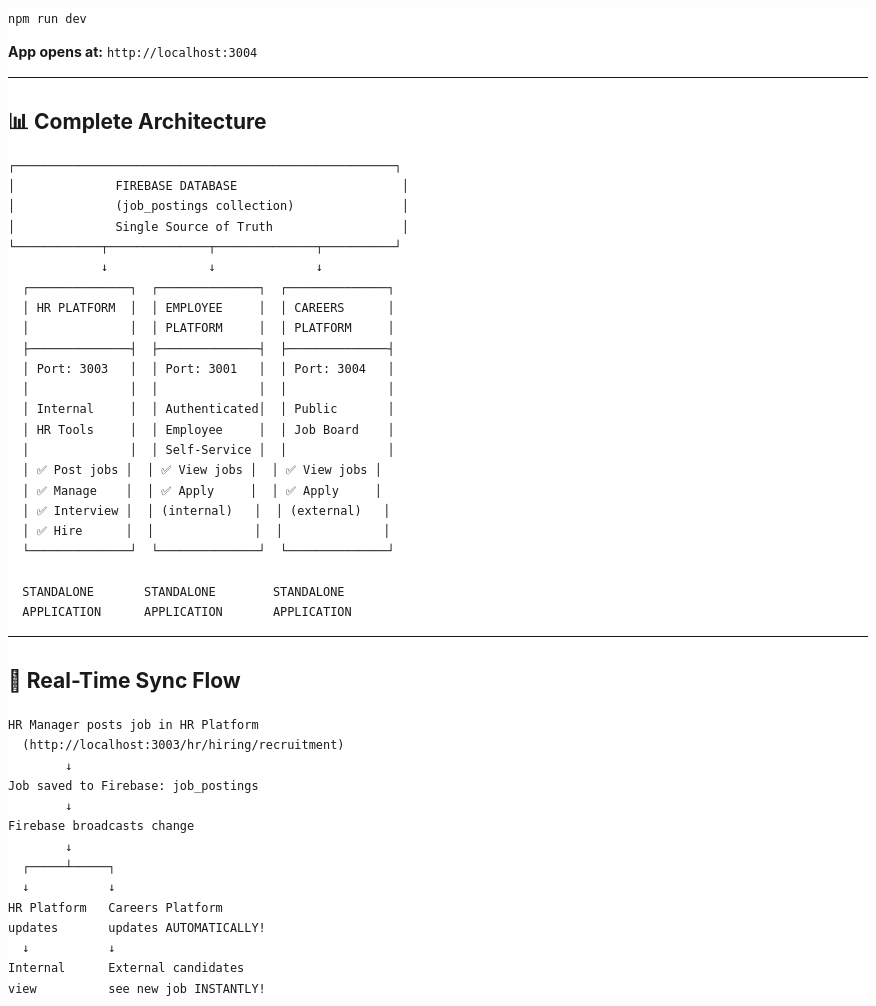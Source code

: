 ```bash
npm run dev
```

**App opens at:** `http://localhost:3004`

---

## 📊 Complete Architecture

```
┌─────────────────────────────────────────────────────┐
│              FIREBASE DATABASE                       │
│              (job_postings collection)               │
│              Single Source of Truth                  │
└────────────┬──────────────┬──────────────┬──────────┘
             ↓              ↓              ↓
  ┌──────────────┐  ┌──────────────┐  ┌──────────────┐
  │ HR PLATFORM  │  │ EMPLOYEE     │  │ CAREERS      │
  │              │  │ PLATFORM     │  │ PLATFORM     │
  ├──────────────┤  ├──────────────┤  ├──────────────┤
  │ Port: 3003   │  │ Port: 3001   │  │ Port: 3004   │
  │              │  │              │  │              │
  │ Internal     │  │ Authenticated│  │ Public       │
  │ HR Tools     │  │ Employee     │  │ Job Board    │
  │              │  │ Self-Service │  │              │
  │ ✅ Post jobs │  │ ✅ View jobs │  │ ✅ View jobs │
  │ ✅ Manage    │  │ ✅ Apply     │  │ ✅ Apply     │
  │ ✅ Interview │  │ (internal)   │  │ (external)   │
  │ ✅ Hire      │  │              │  │              │
  └──────────────┘  └──────────────┘  └──────────────┘
  
  STANDALONE       STANDALONE        STANDALONE
  APPLICATION      APPLICATION       APPLICATION
```

---

## 🔄 Real-Time Sync Flow

```
HR Manager posts job in HR Platform
  (http://localhost:3003/hr/hiring/recruitment)
        ↓
Job saved to Firebase: job_postings
        ↓
Firebase broadcasts change
        ↓
  ┌─────┴─────┐
  ↓           ↓
HR Platform   Careers Platform
updates       updates AUTOMATICALLY!
  ↓           ↓
Internal      External candidates
view          see new job INSTANTLY!
```
